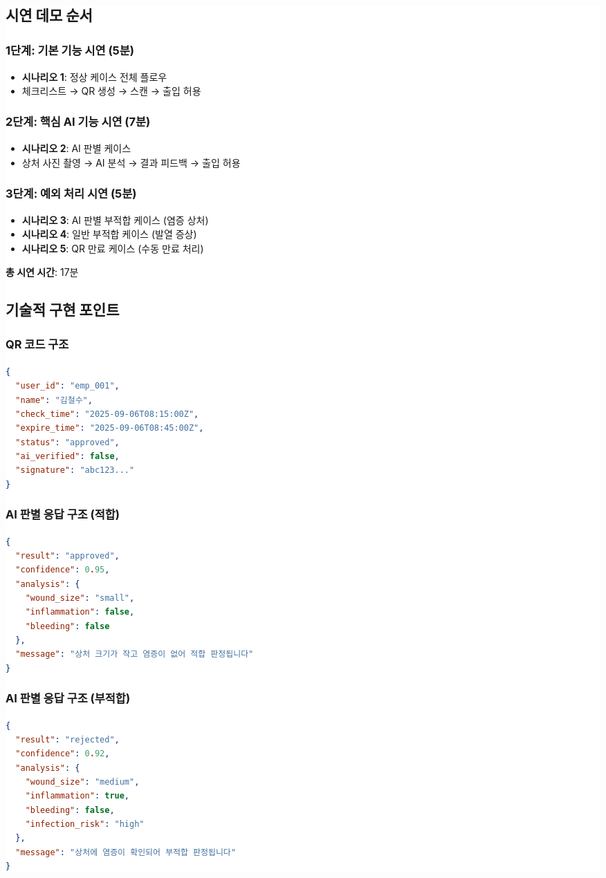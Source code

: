 ## 시연 데모 순서

### 1단계: 기본 기능 시연 (5분)
- **시나리오 1**: 정상 케이스 전체 플로우
- 체크리스트 → QR 생성 → 스캔 → 출입 허용

### 2단계: 핵심 AI 기능 시연 (7분)
- **시나리오 2**: AI 판별 케이스
- 상처 사진 촬영 → AI 분석 → 결과 피드백 → 출입 허용

### 3단계: 예외 처리 시연 (5분)
- **시나리오 3**: AI 판별 부적합 케이스 (염증 상처)
- **시나리오 4**: 일반 부적합 케이스 (발열 증상)
- **시나리오 5**: QR 만료 케이스 (수동 만료 처리)

**총 시연 시간**: 17분

## 기술적 구현 포인트

### QR 코드 구조
```json
{
  "user_id": "emp_001",
  "name": "김철수",
  "check_time": "2025-09-06T08:15:00Z",
  "expire_time": "2025-09-06T08:45:00Z",
  "status": "approved",
  "ai_verified": false,
  "signature": "abc123..."
}
```

### AI 판별 응답 구조 (적합)
```json
{
  "result": "approved",
  "confidence": 0.95,
  "analysis": {
    "wound_size": "small",
    "inflammation": false,
    "bleeding": false
  },
  "message": "상처 크기가 작고 염증이 없어 적합 판정됩니다"
}
```

### AI 판별 응답 구조 (부적합)
```json
{
  "result": "rejected",
  "confidence": 0.92,
  "analysis": {
    "wound_size": "medium",
    "inflammation": true,
    "bleeding": false,
    "infection_risk": "high"
  },
  "message": "상처에 염증이 확인되어 부적합 판정됩니다"
}
```
